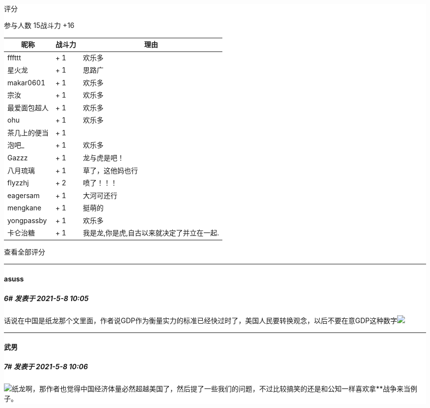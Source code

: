 评分


 参与人数 15战斗力 +16

|昵称|战斗力|理由|
|----|---|---|
| fffttt| + 1|欢乐多|
| 星火龙| + 1|思路广|
| makar0601| + 1|欢乐多|
| 宗汝| + 1|欢乐多|
| 最爱面包超人| + 1|欢乐多|
| ohu| + 1|欢乐多|
| 茶几上的便当| + 1||
| 泡吧_| + 1|欢乐多|
| Gazzz| + 1|龙与虎是吧！|
| 八月琉璃| + 1|草了，这他妈也行|
| flyzzhj| + 2|喷了！！！|
| eagersam| + 1|大河可还行|
| mengkane| + 1|挺萌的|
| yongpassby| + 1|欢乐多|
| 卡仑治糖| + 1|我是龙,你是虎,自古以来就决定了并立在一起.|


查看全部评分


*****

####  asuss  
##### 6#       发表于 2021-5-8 10:05


话说在中国是纸龙那个文里面，作者说GDP作为衡量实力的标准已经快过时了，美国人民要转换观念，以后不要在意GDP这种数字<img src="https://static.saraba1st.com/image/smiley/face2017/067.png" referrerpolicy="no-referrer">


*****

####  武男  
##### 7#       发表于 2021-5-8 10:06


<img src="https://static.saraba1st.com/image/smiley/face2017/001.png" referrerpolicy="no-referrer">纸龙啊，那作者也觉得中国经济体量必然超越美国了，然后提了一些我们的问题，不过比较搞笑的还是和公知一样喜欢拿**战争来当例子。

